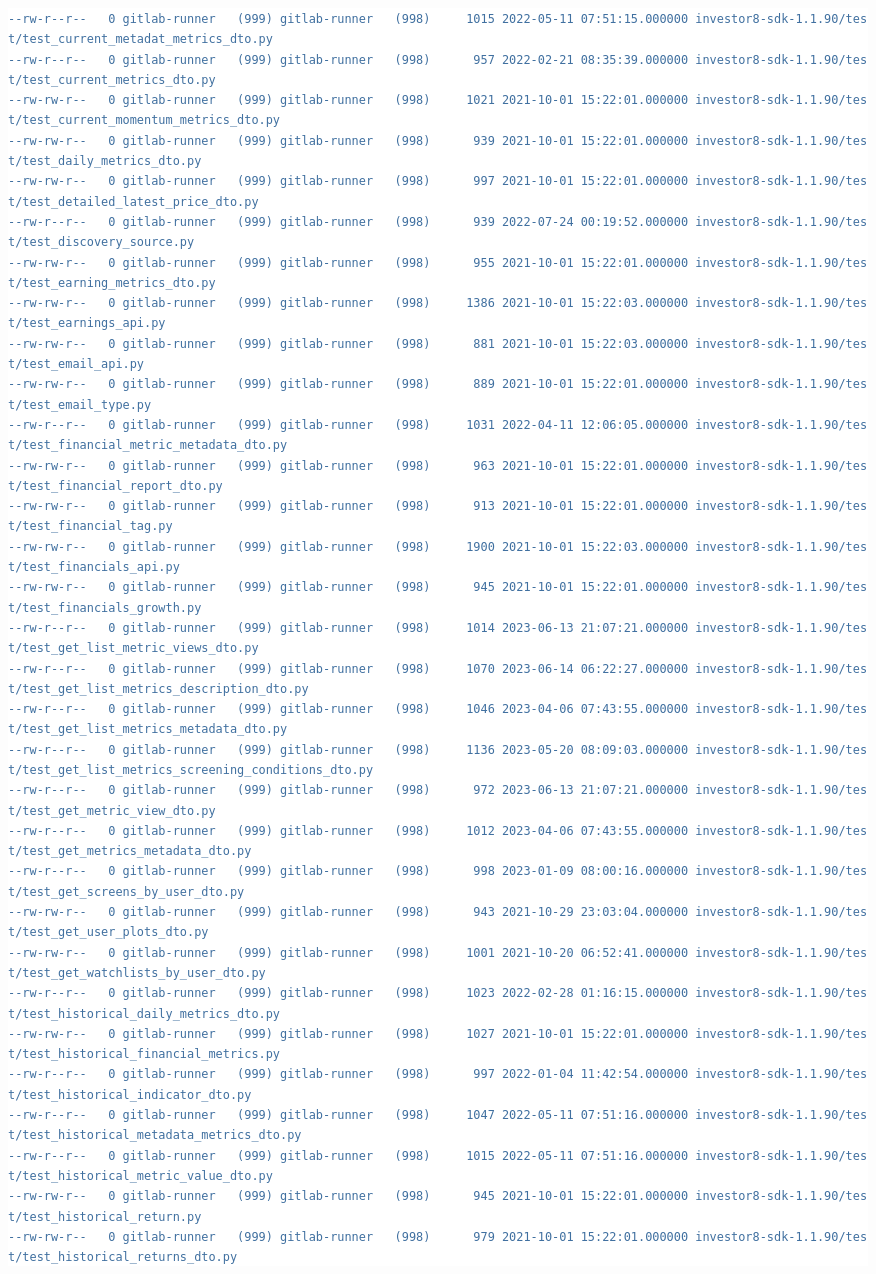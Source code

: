 ```diff
--rw-r--r--   0 gitlab-runner   (999) gitlab-runner   (998)     1015 2022-05-11 07:51:15.000000 investor8-sdk-1.1.90/test/test_current_metadat_metrics_dto.py
--rw-r--r--   0 gitlab-runner   (999) gitlab-runner   (998)      957 2022-02-21 08:35:39.000000 investor8-sdk-1.1.90/test/test_current_metrics_dto.py
--rw-rw-r--   0 gitlab-runner   (999) gitlab-runner   (998)     1021 2021-10-01 15:22:01.000000 investor8-sdk-1.1.90/test/test_current_momentum_metrics_dto.py
--rw-rw-r--   0 gitlab-runner   (999) gitlab-runner   (998)      939 2021-10-01 15:22:01.000000 investor8-sdk-1.1.90/test/test_daily_metrics_dto.py
--rw-rw-r--   0 gitlab-runner   (999) gitlab-runner   (998)      997 2021-10-01 15:22:01.000000 investor8-sdk-1.1.90/test/test_detailed_latest_price_dto.py
--rw-r--r--   0 gitlab-runner   (999) gitlab-runner   (998)      939 2022-07-24 00:19:52.000000 investor8-sdk-1.1.90/test/test_discovery_source.py
--rw-rw-r--   0 gitlab-runner   (999) gitlab-runner   (998)      955 2021-10-01 15:22:01.000000 investor8-sdk-1.1.90/test/test_earning_metrics_dto.py
--rw-rw-r--   0 gitlab-runner   (999) gitlab-runner   (998)     1386 2021-10-01 15:22:03.000000 investor8-sdk-1.1.90/test/test_earnings_api.py
--rw-rw-r--   0 gitlab-runner   (999) gitlab-runner   (998)      881 2021-10-01 15:22:03.000000 investor8-sdk-1.1.90/test/test_email_api.py
--rw-rw-r--   0 gitlab-runner   (999) gitlab-runner   (998)      889 2021-10-01 15:22:01.000000 investor8-sdk-1.1.90/test/test_email_type.py
--rw-r--r--   0 gitlab-runner   (999) gitlab-runner   (998)     1031 2022-04-11 12:06:05.000000 investor8-sdk-1.1.90/test/test_financial_metric_metadata_dto.py
--rw-rw-r--   0 gitlab-runner   (999) gitlab-runner   (998)      963 2021-10-01 15:22:01.000000 investor8-sdk-1.1.90/test/test_financial_report_dto.py
--rw-rw-r--   0 gitlab-runner   (999) gitlab-runner   (998)      913 2021-10-01 15:22:01.000000 investor8-sdk-1.1.90/test/test_financial_tag.py
--rw-rw-r--   0 gitlab-runner   (999) gitlab-runner   (998)     1900 2021-10-01 15:22:03.000000 investor8-sdk-1.1.90/test/test_financials_api.py
--rw-rw-r--   0 gitlab-runner   (999) gitlab-runner   (998)      945 2021-10-01 15:22:01.000000 investor8-sdk-1.1.90/test/test_financials_growth.py
--rw-r--r--   0 gitlab-runner   (999) gitlab-runner   (998)     1014 2023-06-13 21:07:21.000000 investor8-sdk-1.1.90/test/test_get_list_metric_views_dto.py
--rw-r--r--   0 gitlab-runner   (999) gitlab-runner   (998)     1070 2023-06-14 06:22:27.000000 investor8-sdk-1.1.90/test/test_get_list_metrics_description_dto.py
--rw-r--r--   0 gitlab-runner   (999) gitlab-runner   (998)     1046 2023-04-06 07:43:55.000000 investor8-sdk-1.1.90/test/test_get_list_metrics_metadata_dto.py
--rw-r--r--   0 gitlab-runner   (999) gitlab-runner   (998)     1136 2023-05-20 08:09:03.000000 investor8-sdk-1.1.90/test/test_get_list_metrics_screening_conditions_dto.py
--rw-r--r--   0 gitlab-runner   (999) gitlab-runner   (998)      972 2023-06-13 21:07:21.000000 investor8-sdk-1.1.90/test/test_get_metric_view_dto.py
--rw-r--r--   0 gitlab-runner   (999) gitlab-runner   (998)     1012 2023-04-06 07:43:55.000000 investor8-sdk-1.1.90/test/test_get_metrics_metadata_dto.py
--rw-r--r--   0 gitlab-runner   (999) gitlab-runner   (998)      998 2023-01-09 08:00:16.000000 investor8-sdk-1.1.90/test/test_get_screens_by_user_dto.py
--rw-rw-r--   0 gitlab-runner   (999) gitlab-runner   (998)      943 2021-10-29 23:03:04.000000 investor8-sdk-1.1.90/test/test_get_user_plots_dto.py
--rw-rw-r--   0 gitlab-runner   (999) gitlab-runner   (998)     1001 2021-10-20 06:52:41.000000 investor8-sdk-1.1.90/test/test_get_watchlists_by_user_dto.py
--rw-r--r--   0 gitlab-runner   (999) gitlab-runner   (998)     1023 2022-02-28 01:16:15.000000 investor8-sdk-1.1.90/test/test_historical_daily_metrics_dto.py
--rw-rw-r--   0 gitlab-runner   (999) gitlab-runner   (998)     1027 2021-10-01 15:22:01.000000 investor8-sdk-1.1.90/test/test_historical_financial_metrics.py
--rw-r--r--   0 gitlab-runner   (999) gitlab-runner   (998)      997 2022-01-04 11:42:54.000000 investor8-sdk-1.1.90/test/test_historical_indicator_dto.py
--rw-r--r--   0 gitlab-runner   (999) gitlab-runner   (998)     1047 2022-05-11 07:51:16.000000 investor8-sdk-1.1.90/test/test_historical_metadata_metrics_dto.py
--rw-r--r--   0 gitlab-runner   (999) gitlab-runner   (998)     1015 2022-05-11 07:51:16.000000 investor8-sdk-1.1.90/test/test_historical_metric_value_dto.py
--rw-rw-r--   0 gitlab-runner   (999) gitlab-runner   (998)      945 2021-10-01 15:22:01.000000 investor8-sdk-1.1.90/test/test_historical_return.py
--rw-rw-r--   0 gitlab-runner   (999) gitlab-runner   (998)      979 2021-10-01 15:22:01.000000 investor8-sdk-1.1.90/test/test_historical_returns_dto.py
```
